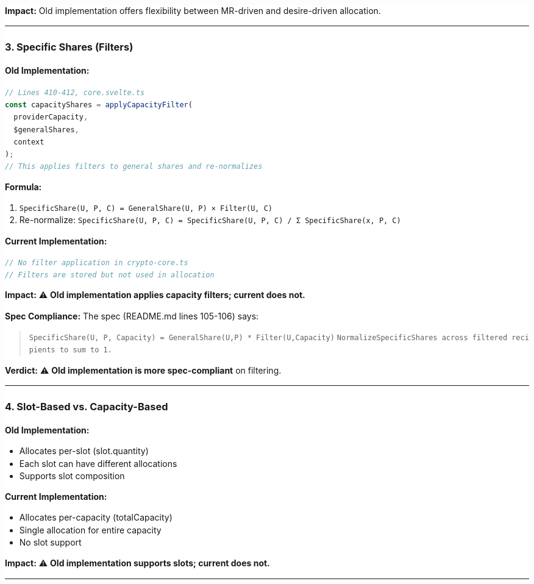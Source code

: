 **Impact:** Old implementation offers flexibility between MR-driven and desire-driven allocation.

---

### 3. **Specific Shares (Filters)**

**Old Implementation:**

```typescript
// Lines 410-412, core.svelte.ts
const capacityShares = applyCapacityFilter(
  providerCapacity,
  $generalShares,
  context
);
// This applies filters to general shares and re-normalizes
```

**Formula:**

1. `SpecificShare(U, P, C) = GeneralShare(U, P) × Filter(U, C)`
2. Re-normalize: `SpecificShare(U, P, C) = SpecificShare(U, P, C) / Σ SpecificShare(x, P, C)`

**Current Implementation:**

```typescript
// No filter application in crypto-core.ts
// Filters are stored but not used in allocation
```

**Impact:** ⚠️ **Old implementation applies capacity filters; current does not.**

**Spec Compliance:** The spec (README.md lines 105-106) says:

> `SpecificShare(U, P, Capacity) = GeneralShare(U,P) * Filter(U,Capacity)`
> `NormalizeSpecificShares across filtered recipients to sum to 1.`

**Verdict:** ⚠️ **Old implementation is more spec-compliant** on filtering.

---

### 4. **Slot-Based vs. Capacity-Based**

**Old Implementation:**

- Allocates per-slot (slot.quantity)
- Each slot can have different allocations
- Supports slot composition

**Current Implementation:**

- Allocates per-capacity (totalCapacity)
- Single allocation for entire capacity
- No slot support

**Impact:** ⚠️ **Old implementation supports slots; current does not.**

---
